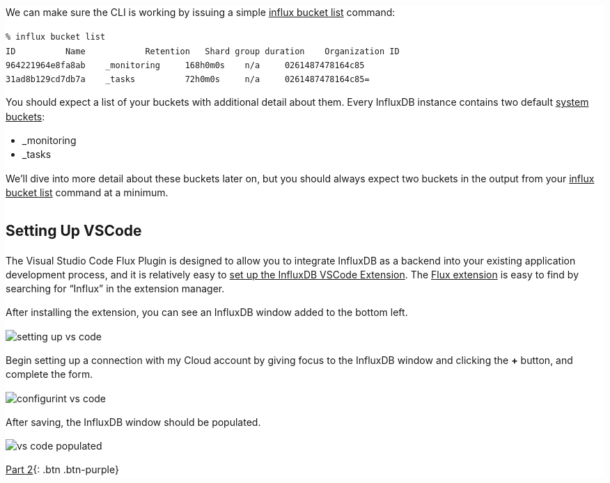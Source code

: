
We can make sure the CLI is working by issuing a simple [influx bucket list](https://docs.influxdata.com/influxdb/cloud/reference/cli/influx/bucket/list/) command:


```
% influx bucket list
ID			Name			Retention	Shard group duration	Organization ID
964221964e8fa8ab	_monitoring		168h0m0s	n/a		0261487478164c85
31ad8b129cd7db7a	_tasks			72h0m0s		n/a		0261487478164c85=
```


You should expect a list of your buckets with additional detail about them. Every InfluxDB instance contains two default [system buckets](https://docs.influxdata.com/influxdb/cloud/reference/internals/system-buckets/#_monitoring-system-bucket):



* _monitoring
* _tasks

We’ll dive into more detail about these buckets later on, but you should always expect two buckets in the output from your [influx bucket list](https://docs.influxdata.com/influxdb/cloud/reference/cli/influx/bucket/list/) command at a minimum. 


## Setting Up VSCode

The Visual Studio Code Flux Plugin is designed to allow you to integrate InfluxDB as a backend into your existing application development process, and it is relatively easy to [set up the InfluxDB VSCode Extension](https://docs.influxdata.com/influxdb/cloud/tools/flux-vscode/). The [Flux extension](https://marketplace.visualstudio.com/items?itemName=influxdata.flux) is easy to find by searching for “Influx” in the extension manager.

After installing the extension, you can see an InfluxDB window added to the bottom left.


![setting up vs code]({{site.url}}/assets/images/part-1/setting-up-influxdb/16-setting-up-vs-code.png)


Begin setting up a connection with my Cloud account by giving focus to the InfluxDB window and clicking the **+** button, and complete the form.

![configurint vs code]({{site.url}}/assets/images/part-1/setting-up-influxdb/17-vs-code-config.png)


After saving, the InfluxDB window should be populated.


![vs code populated]({{site.url}}/assets/images/part-1/setting-up-influxdb/18-influxdb-vs-code.png)

[Part 2]({{site.url}}/docs/part-2){: .btn .btn-purple}